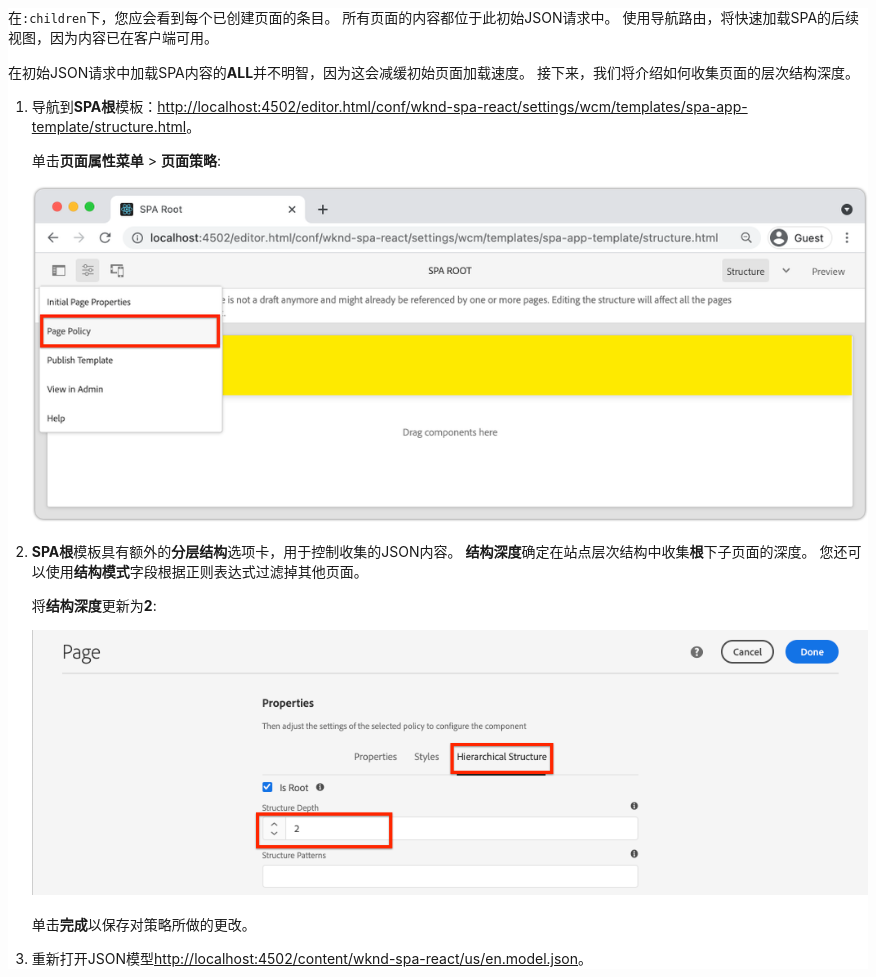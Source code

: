 
   在`:children`下，您应会看到每个已创建页面的条目。 所有页面的内容都位于此初始JSON请求中。 使用导航路由，将快速加载SPA的后续视图，因为内容已在客户端可用。

   在初始JSON请求中加载SPA内容的&#x200B;**ALL**&#x200B;并不明智，因为这会减缓初始页面加载速度。 接下来，我们将介绍如何收集页面的层次结构深度。

1. 导航到&#x200B;**SPA根**&#x200B;模板：[http://localhost:4502/editor.html/conf/wknd-spa-react/settings/wcm/templates/spa-app-template/structure.html](http://localhost:4502/editor.html/conf/wknd-spa-react/settings/wcm/templates/spa-app-template/structure.html)。

   单击&#x200B;**页面属性菜单** > **页面策略**:

   ![打开SPA根的页面策略](assets/navigation-routing/open-page-policy.png)

1. **SPA根**&#x200B;模板具有额外的&#x200B;**分层结构**&#x200B;选项卡，用于控制收集的JSON内容。 **结构深度**&#x200B;确定在站点层次结构中收集&#x200B;**根**&#x200B;下子页面的深度。 您还可以使用&#x200B;**结构模式**&#x200B;字段根据正则表达式过滤掉其他页面。

   将&#x200B;**结构深度**&#x200B;更新为&#x200B;**2**:

   ![更新结构深度](assets/navigation-routing/update-structure-depth.png)

   单击&#x200B;**完成**&#x200B;以保存对策略所做的更改。

1. 重新打开JSON模型[http://localhost:4502/content/wknd-spa-react/us/en.model.json](http://localhost:4502/content/wknd-spa-react/us/en.model.json)。
